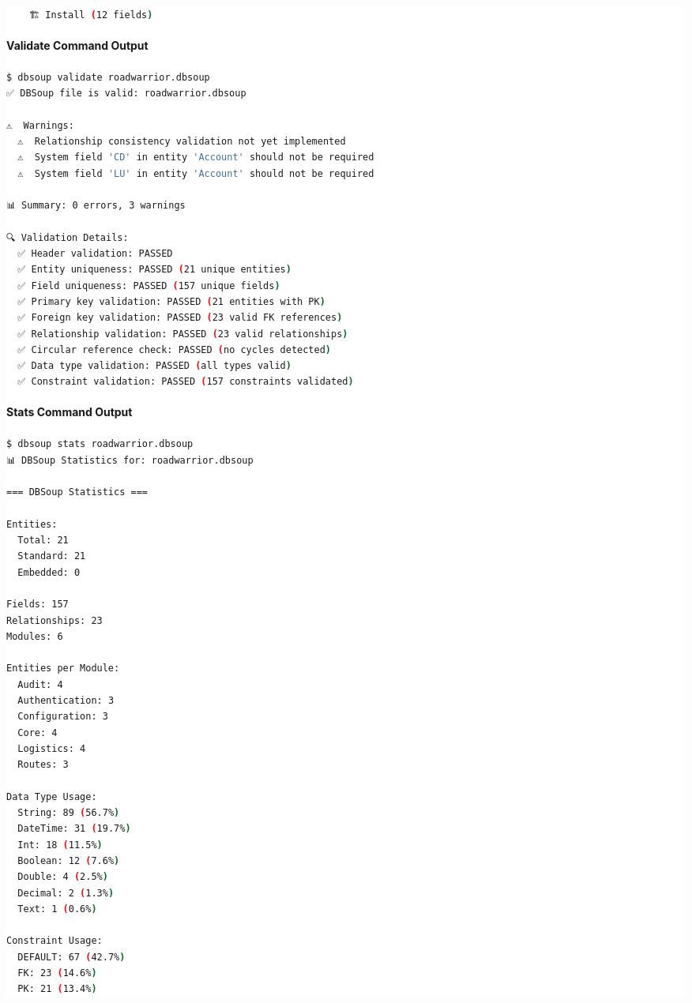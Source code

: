 ```bash
    🏗️ Install (12 fields)
```

#### Validate Command Output
```bash
$ dbsoup validate roadwarrior.dbsoup
✅ DBSoup file is valid: roadwarrior.dbsoup

⚠️  Warnings:
  ⚠️  Relationship consistency validation not yet implemented
  ⚠️  System field 'CD' in entity 'Account' should not be required
  ⚠️  System field 'LU' in entity 'Account' should not be required

📊 Summary: 0 errors, 3 warnings

🔍 Validation Details:
  ✅ Header validation: PASSED
  ✅ Entity uniqueness: PASSED (21 unique entities)
  ✅ Field uniqueness: PASSED (157 unique fields)
  ✅ Primary key validation: PASSED (21 entities with PK)
  ✅ Foreign key validation: PASSED (23 valid FK references)
  ✅ Relationship validation: PASSED (23 valid relationships)
  ✅ Circular reference check: PASSED (no cycles detected)
  ✅ Data type validation: PASSED (all types valid)
  ✅ Constraint validation: PASSED (157 constraints validated)
```

#### Stats Command Output
```bash
$ dbsoup stats roadwarrior.dbsoup
📊 DBSoup Statistics for: roadwarrior.dbsoup

=== DBSoup Statistics ===

Entities:
  Total: 21
  Standard: 21
  Embedded: 0

Fields: 157
Relationships: 23
Modules: 6

Entities per Module:
  Audit: 4
  Authentication: 3
  Configuration: 3
  Core: 4
  Logistics: 4
  Routes: 3

Data Type Usage:
  String: 89 (56.7%)
  DateTime: 31 (19.7%)
  Int: 18 (11.5%)
  Boolean: 12 (7.6%)
  Double: 4 (2.5%)
  Decimal: 2 (1.3%)
  Text: 1 (0.6%)

Constraint Usage:
  DEFAULT: 67 (42.7%)
  FK: 23 (14.6%)
  PK: 21 (13.4%)
```